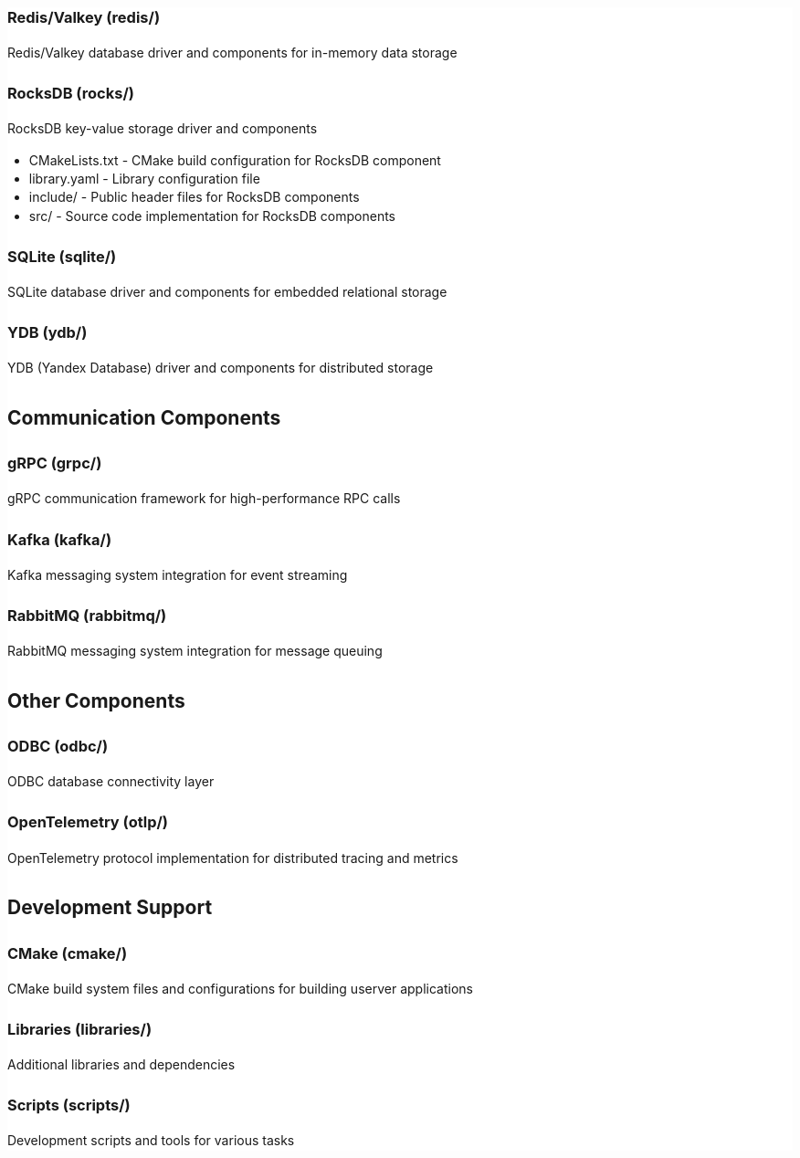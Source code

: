 ### Redis/Valkey (redis/)
Redis/Valkey database driver and components for in-memory data storage

### RocksDB (rocks/)
RocksDB key-value storage driver and components
- CMakeLists.txt - CMake build configuration for RocksDB component
- library.yaml - Library configuration file
- include/ - Public header files for RocksDB components
- src/ - Source code implementation for RocksDB components

### SQLite (sqlite/)
SQLite database driver and components for embedded relational storage

### YDB (ydb/)
YDB (Yandex Database) driver and components for distributed storage

## Communication Components

### gRPC (grpc/)
gRPC communication framework for high-performance RPC calls

### Kafka (kafka/)
Kafka messaging system integration for event streaming

### RabbitMQ (rabbitmq/)
RabbitMQ messaging system integration for message queuing

## Other Components

### ODBC (odbc/)
ODBC database connectivity layer

### OpenTelemetry (otlp/)
OpenTelemetry protocol implementation for distributed tracing and metrics

## Development Support

### CMake (cmake/)
CMake build system files and configurations for building userver applications

### Libraries (libraries/)
Additional libraries and dependencies

### Scripts (scripts/)
Development scripts and tools for various tasks
